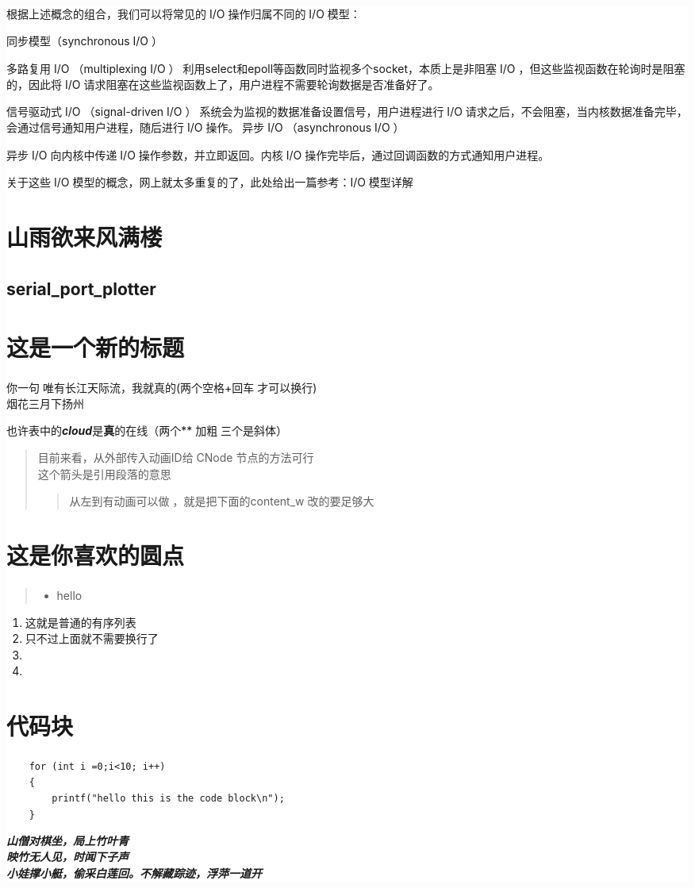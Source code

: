 
根据上述概念的组合，我们可以将常见的 I/O 操作归属不同的 I/O 模型：

同步模型（synchronous I/O ）
 
多路复用 I/O （multiplexing I/O ）
利用select和epoll等函数同时监视多个socket，本质上是非阻塞 I/O ，但这些监视函数在轮询时是阻塞的，因此将 I/O 请求阻塞在这些监视函数上了，用户进程不需要轮询数据是否准备好了。

信号驱动式 I/O （signal-driven I/O ）
系统会为监视的数据准备设置信号，用户进程进行 I/O 请求之后，不会阻塞，当内核数据准备完毕，会通过信号通知用户进程，随后进行 I/O 操作。
异步 I/O （asynchronous I/O ）

异步 I/O
向内核中传递 I/O 操作参数，并立即返回。内核 I/O 操作完毕后，通过回调函数的方式通知用户进程。

关于这些 I/O 模型的概念，网上就太多重复的了，此处给出一篇参考：I/O 模型详解
 
 
# 山雨欲来风满楼 
## serial_port_plotter

# 这是一个新的标题


你一句 唯有长江天际流，我就真的(两个空格+回车 才可以换行)  
烟花三月下扬州

 
也许表中的***cloud***是**真**的在线（两个** 加粗 三个是斜体）

>目前来看，从外部传入动画ID给 CNode 节点的方法可行  
> 这个箭头是引用段落的意思  
>>从左到有动画可以做 ，就是把下面的content_w 改的要足够大

# 这是你喜欢的圆点 
>* hello    

1. 这就是普通的有序列表
2. 只不过上面就不需要换行了
3.
4.
  
# 代码块
        for (int i =0;i<10; i++)
        {
            printf("hello this is the code block\n");
        }


***山僧对棋坐，局上竹叶青***  
***映竹无人见，时闻下子声***  
***小娃撑小艇，偷采白莲回。不解藏踪迹，浮萍一道开***
